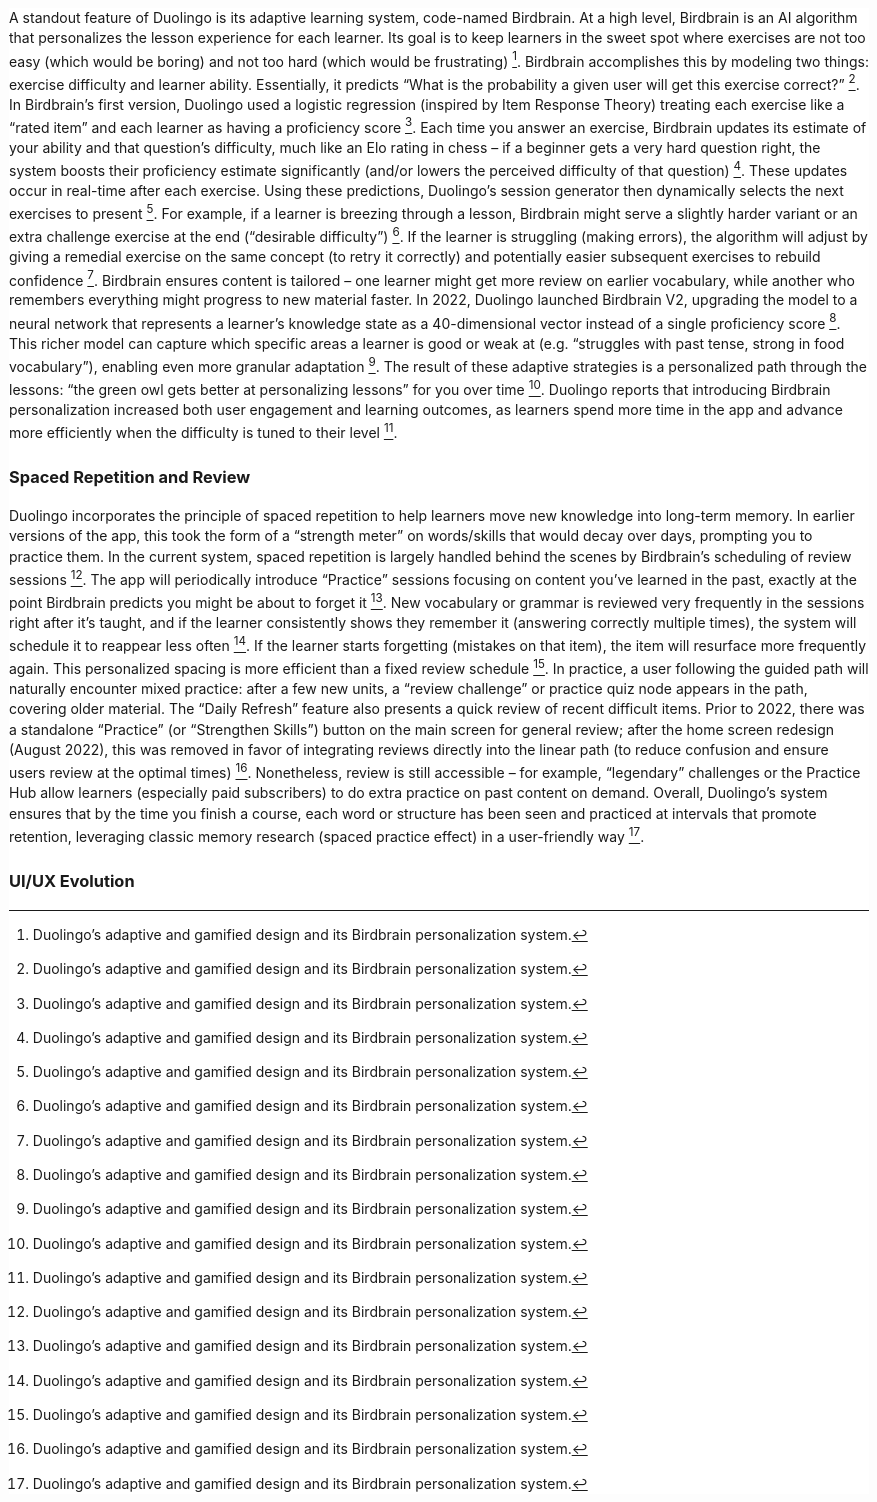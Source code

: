 A standout feature of Duolingo is its adaptive learning system, code-named Birdbrain. At a high level, Birdbrain is an AI algorithm that personalizes the lesson experience for each learner. Its goal is to keep learners in the sweet spot where exercises are not too easy (which would be boring) and not too hard (which would be frustrating) [^1^]. Birdbrain accomplishes this by modeling two things: exercise difficulty and learner ability. Essentially, it predicts “What is the probability a given user will get this exercise correct?” [^1^]. In Birdbrain’s first version, Duolingo used a logistic regression (inspired by Item Response Theory) treating each exercise like a “rated item” and each learner as having a proficiency score [^1^]. Each time you answer an exercise, Birdbrain updates its estimate of your ability and that question’s difficulty, much like an Elo rating in chess – if a beginner gets a very hard question right, the system boosts their proficiency estimate significantly (and/or lowers the perceived difficulty of that question) [^1^]. These updates occur in real-time after each exercise. Using these predictions, Duolingo’s session generator then dynamically selects the next exercises to present [^1^]. For example, if a learner is breezing through a lesson, Birdbrain might serve a slightly harder variant or an extra challenge exercise at the end (“desirable difficulty”) [^1^]. If the learner is struggling (making errors), the algorithm will adjust by giving a remedial exercise on the same concept (to retry it correctly) and potentially easier subsequent exercises to rebuild confidence [^1^]. Birdbrain ensures content is tailored – one learner might get more review on earlier vocabulary, while another who remembers everything might progress to new material faster. In 2022, Duolingo launched Birdbrain V2, upgrading the model to a neural network that represents a learner’s knowledge state as a 40-dimensional vector instead of a single proficiency score [^1^]. This richer model can capture which specific areas a learner is good or weak at (e.g. “struggles with past tense, strong in food vocabulary”), enabling even more granular adaptation [^1^]. The result of these adaptive strategies is a personalized path through the lessons: “the green owl gets better at personalizing lessons” for you over time [^1^]. Duolingo reports that introducing Birdbrain personalization increased both user engagement and learning outcomes, as learners spend more time in the app and advance more efficiently when the difficulty is tuned to their level [^1^].

### Spaced Repetition and Review

Duolingo incorporates the principle of spaced repetition to help learners move new knowledge into long-term memory. In earlier versions of the app, this took the form of a “strength meter” on words/skills that would decay over days, prompting you to practice them. In the current system, spaced repetition is largely handled behind the scenes by Birdbrain’s scheduling of review sessions [^1^]. The app will periodically introduce “Practice” sessions focusing on content you’ve learned in the past, exactly at the point Birdbrain predicts you might be about to forget it [^1^]. New vocabulary or grammar is reviewed very frequently in the sessions right after it’s taught, and if the learner consistently shows they remember it (answering correctly multiple times), the system will schedule it to reappear less often [^1^]. If the learner starts forgetting (mistakes on that item), the item will resurface more frequently again. This personalized spacing is more efficient than a fixed review schedule [^1^]. In practice, a user following the guided path will naturally encounter mixed practice: after a few new units, a “review challenge” or practice quiz node appears in the path, covering older material. The “Daily Refresh” feature also presents a quick review of recent difficult items. Prior to 2022, there was a standalone “Practice” (or “Strengthen Skills”) button on the main screen for general review; after the home screen redesign (August 2022), this was removed in favor of integrating reviews directly into the linear path (to reduce confusion and ensure users review at the optimal times) [^1^]. Nonetheless, review is still accessible – for example, “legendary” challenges or the Practice Hub allow learners (especially paid subscribers) to do extra practice on past content on demand. Overall, Duolingo’s system ensures that by the time you finish a course, each word or structure has been seen and practiced at intervals that promote retention, leveraging classic memory research (spaced practice effect) in a user-friendly way [^1^].

### UI/UX Evolution


[^1^]: Duolingo’s adaptive and gamified design and its Birdbrain personalization system.
[^2^]: Pimsleur’s memory schedule and conversational method, and typical new-word pacing.
[^3^]: Comparative insights on lesson structure and user experience, synthesized from analysis of Duolingo’s efficacy reports, Pimsleur’s documentation, and provided Pimsleur lesson transcripts.